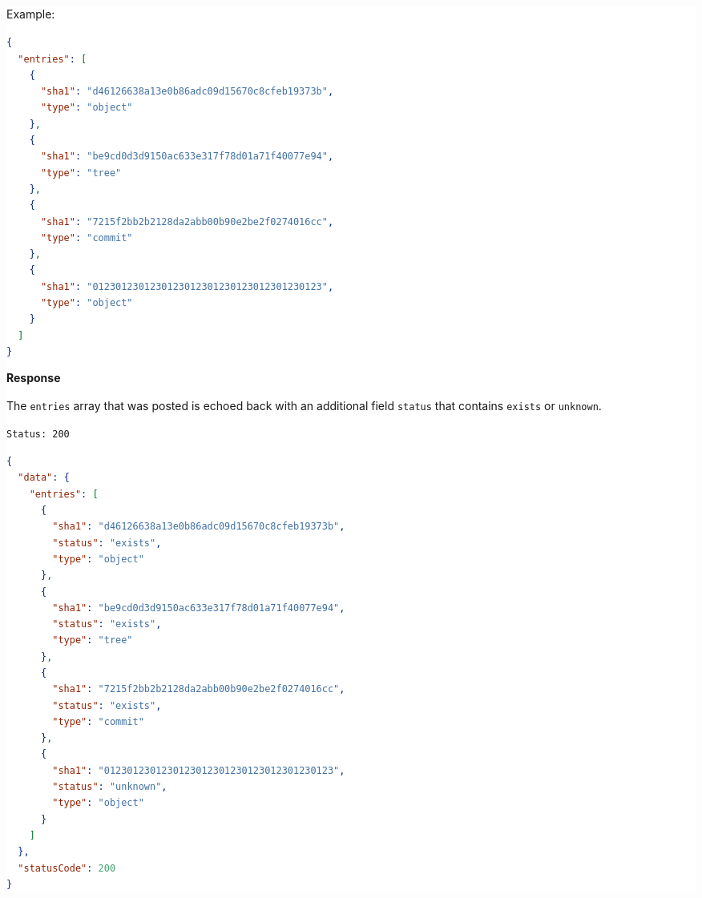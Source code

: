 Example:

```json
{
  "entries": [
    {
      "sha1": "d46126638a13e0b86adc09d15670c8cfeb19373b",
      "type": "object"
    },
    {
      "sha1": "be9cd0d3d9150ac633e317f78d01a71f40077e94",
      "type": "tree"
    },
    {
      "sha1": "7215f2bb2b2128da2abb00b90e2be2f0274016cc",
      "type": "commit"
    },
    {
      "sha1": "0123012301230123012301230123012301230123",
      "type": "object"
    }
  ]
}
```

**Response**

The `entries` array that was posted is echoed back with an additional field
`status` that contains `exists` or `unknown`.

```
Status: 200
```

```json
{
  "data": {
    "entries": [
      {
        "sha1": "d46126638a13e0b86adc09d15670c8cfeb19373b",
        "status": "exists",
        "type": "object"
      },
      {
        "sha1": "be9cd0d3d9150ac633e317f78d01a71f40077e94",
        "status": "exists",
        "type": "tree"
      },
      {
        "sha1": "7215f2bb2b2128da2abb00b90e2be2f0274016cc",
        "status": "exists",
        "type": "commit"
      },
      {
        "sha1": "0123012301230123012301230123012301230123",
        "status": "unknown",
        "type": "object"
      }
    ]
  },
  "statusCode": 200
}
```
